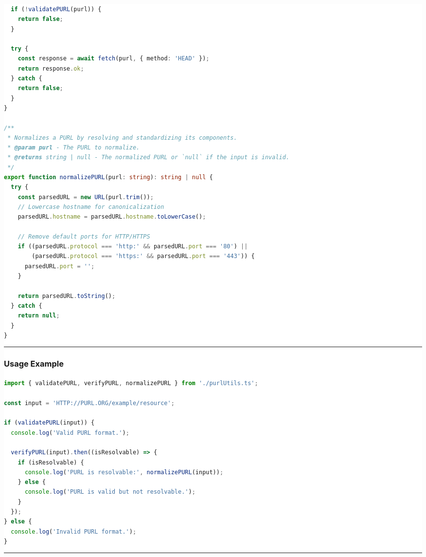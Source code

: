 ```typescript
  if (!validatePURL(purl)) {
    return false;
  }

  try {
    const response = await fetch(purl, { method: 'HEAD' });
    return response.ok;
  } catch {
    return false;
  }
}

/**
 * Normalizes a PURL by resolving and standardizing its components.
 * @param purl - The PURL to normalize.
 * @returns string | null - The normalized PURL or `null` if the input is invalid.
 */
export function normalizePURL(purl: string): string | null {
  try {
    const parsedURL = new URL(purl.trim());
    // Lowercase hostname for canonicalization
    parsedURL.hostname = parsedURL.hostname.toLowerCase();

    // Remove default ports for HTTP/HTTPS
    if ((parsedURL.protocol === 'http:' && parsedURL.port === '80') ||
        (parsedURL.protocol === 'https:' && parsedURL.port === '443')) {
      parsedURL.port = '';
    }

    return parsedURL.toString();
  } catch {
    return null;
  }
}
```

---

### Usage Example

```typescript
import { validatePURL, verifyPURL, normalizePURL } from './purlUtils.ts';

const input = 'HTTP://PURL.ORG/example/resource';

if (validatePURL(input)) {
  console.log('Valid PURL format.');

  verifyPURL(input).then((isResolvable) => {
    if (isResolvable) {
      console.log('PURL is resolvable:', normalizePURL(input));
    } else {
      console.log('PURL is valid but not resolvable.');
    }
  });
} else {
  console.log('Invalid PURL format.');
}
```

---